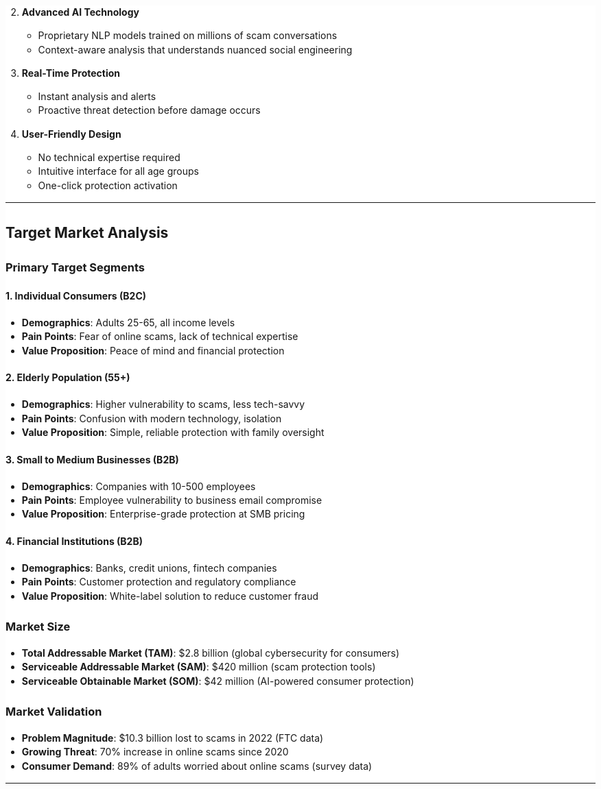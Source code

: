 2. **Advanced AI Technology**
   - Proprietary NLP models trained on millions of scam conversations
   - Context-aware analysis that understands nuanced social engineering

3. **Real-Time Protection**
   - Instant analysis and alerts
   - Proactive threat detection before damage occurs

4. **User-Friendly Design**
   - No technical expertise required
   - Intuitive interface for all age groups
   - One-click protection activation

---

## Target Market Analysis

### Primary Target Segments

#### 1. **Individual Consumers (B2C)**
- **Demographics**: Adults 25-65, all income levels
- **Pain Points**: Fear of online scams, lack of technical expertise
- **Value Proposition**: Peace of mind and financial protection

#### 2. **Elderly Population (55+)**
- **Demographics**: Higher vulnerability to scams, less tech-savvy
- **Pain Points**: Confusion with modern technology, isolation
- **Value Proposition**: Simple, reliable protection with family oversight

#### 3. **Small to Medium Businesses (B2B)**
- **Demographics**: Companies with 10-500 employees
- **Pain Points**: Employee vulnerability to business email compromise
- **Value Proposition**: Enterprise-grade protection at SMB pricing

#### 4. **Financial Institutions (B2B)**
- **Demographics**: Banks, credit unions, fintech companies
- **Pain Points**: Customer protection and regulatory compliance
- **Value Proposition**: White-label solution to reduce customer fraud

### Market Size

- **Total Addressable Market (TAM)**: $2.8 billion (global cybersecurity for consumers)
- **Serviceable Addressable Market (SAM)**: $420 million (scam protection tools)
- **Serviceable Obtainable Market (SOM)**: $42 million (AI-powered consumer protection)

### Market Validation

- **Problem Magnitude**: $10.3 billion lost to scams in 2022 (FTC data)
- **Growing Threat**: 70% increase in online scams since 2020
- **Consumer Demand**: 89% of adults worried about online scams (survey data)

---
